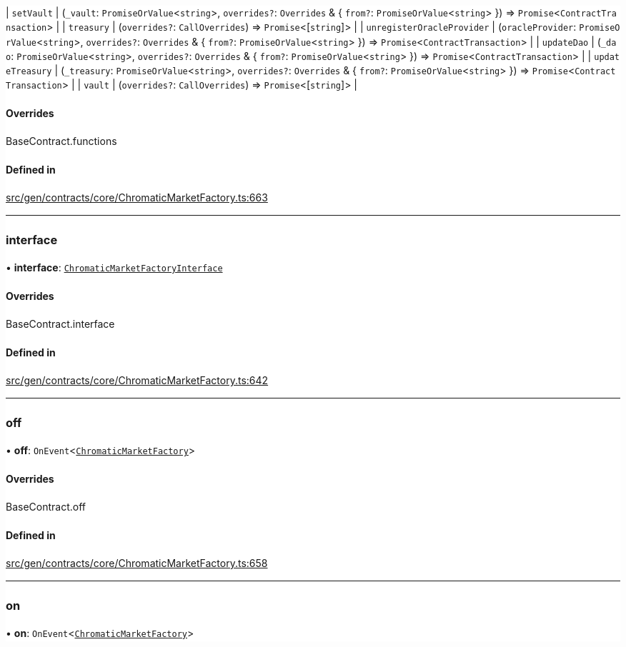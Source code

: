 | `setVault` | (`_vault`: `PromiseOrValue`<`string`\>, `overrides?`: `Overrides` & { `from?`: `PromiseOrValue`<`string`\>  }) => `Promise`<`ContractTransaction`\> |
| `treasury` | (`overrides?`: `CallOverrides`) => `Promise`<[`string`]\> |
| `unregisterOracleProvider` | (`oracleProvider`: `PromiseOrValue`<`string`\>, `overrides?`: `Overrides` & { `from?`: `PromiseOrValue`<`string`\>  }) => `Promise`<`ContractTransaction`\> |
| `updateDao` | (`_dao`: `PromiseOrValue`<`string`\>, `overrides?`: `Overrides` & { `from?`: `PromiseOrValue`<`string`\>  }) => `Promise`<`ContractTransaction`\> |
| `updateTreasury` | (`_treasury`: `PromiseOrValue`<`string`\>, `overrides?`: `Overrides` & { `from?`: `PromiseOrValue`<`string`\>  }) => `Promise`<`ContractTransaction`\> |
| `vault` | (`overrides?`: `CallOverrides`) => `Promise`<[`string`]\> |

#### Overrides

BaseContract.functions

#### Defined in

[src/gen/contracts/core/ChromaticMarketFactory.ts:663](https://github.com/chromatic-protocol/sdk/blob/9f6a4e3/src/gen/contracts/core/ChromaticMarketFactory.ts#L663)

___

### interface

• **interface**: [`ChromaticMarketFactoryInterface`](ChromaticMarketFactoryInterface.md)

#### Overrides

BaseContract.interface

#### Defined in

[src/gen/contracts/core/ChromaticMarketFactory.ts:642](https://github.com/chromatic-protocol/sdk/blob/9f6a4e3/src/gen/contracts/core/ChromaticMarketFactory.ts#L642)

___

### off

• **off**: `OnEvent`<[`ChromaticMarketFactory`](contracts.core.ChromaticMarketFactory.md)\>

#### Overrides

BaseContract.off

#### Defined in

[src/gen/contracts/core/ChromaticMarketFactory.ts:658](https://github.com/chromatic-protocol/sdk/blob/9f6a4e3/src/gen/contracts/core/ChromaticMarketFactory.ts#L658)

___

### on

• **on**: `OnEvent`<[`ChromaticMarketFactory`](contracts.core.ChromaticMarketFactory.md)\>
